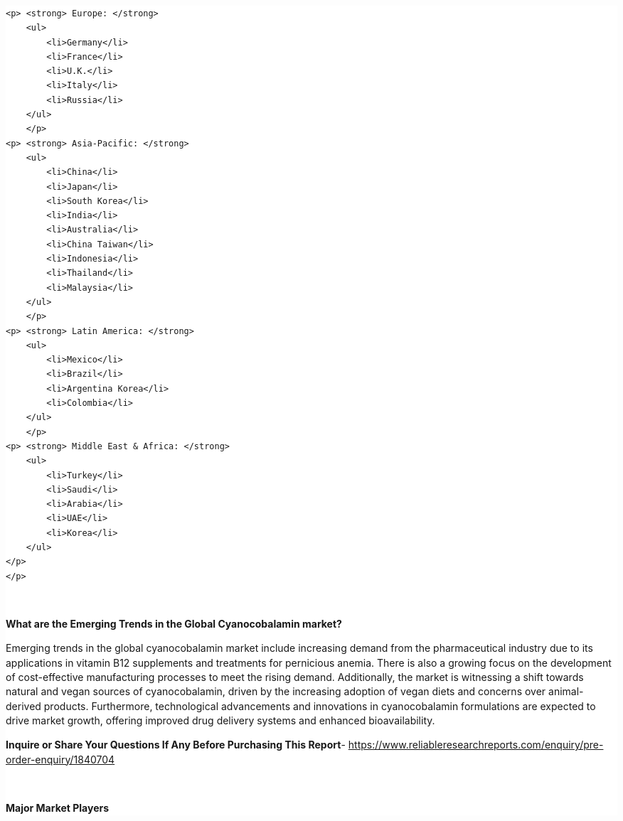     <p> <strong> Europe: </strong>
        <ul>
            <li>Germany</li>
            <li>France</li>
            <li>U.K.</li>
            <li>Italy</li>
            <li>Russia</li>
        </ul>
        </p> 
    <p> <strong> Asia-Pacific: </strong>
        <ul>
            <li>China</li>
            <li>Japan</li>
            <li>South Korea</li>
            <li>India</li>
            <li>Australia</li>
            <li>China Taiwan</li>
            <li>Indonesia</li>
            <li>Thailand</li>
            <li>Malaysia</li>
        </ul>
        </p> 
    <p> <strong> Latin America: </strong>
        <ul>
            <li>Mexico</li>
            <li>Brazil</li>
            <li>Argentina Korea</li>
            <li>Colombia</li>
        </ul>
        </p> 
    <p> <strong> Middle East & Africa: </strong>
        <ul>
            <li>Turkey</li>
            <li>Saudi</li>
            <li>Arabia</li>
            <li>UAE</li>
            <li>Korea</li>
        </ul>
    </p>
    </p>
<p>&nbsp;</p>
<p><strong>What are the Emerging Trends in the Global Cyanocobalamin market?</strong></p>
<p><p>Emerging trends in the global cyanocobalamin market include increasing demand from the pharmaceutical industry due to its applications in vitamin B12 supplements and treatments for pernicious anemia. There is also a growing focus on the development of cost-effective manufacturing processes to meet the rising demand. Additionally, the market is witnessing a shift towards natural and vegan sources of cyanocobalamin, driven by the increasing adoption of vegan diets and concerns over animal-derived products. Furthermore, technological advancements and innovations in cyanocobalamin formulations are expected to drive market growth, offering improved drug delivery systems and enhanced bioavailability.</p></p>
<p><strong>Inquire or Share Your Questions If Any Before Purchasing This Report</strong>- <a href="https://www.reliableresearchreports.com/enquiry/pre-order-enquiry/1840704">https://www.reliableresearchreports.com/enquiry/pre-order-enquiry/1840704</a></p>
<p>&nbsp;</p>
<p><strong>Major Market Players</strong></p>